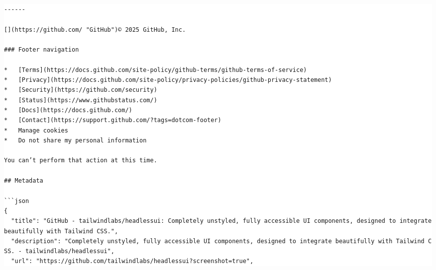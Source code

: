 ```")
------

[](https://github.com/ "GitHub")© 2025 GitHub, Inc.

### Footer navigation

*   [Terms](https://docs.github.com/site-policy/github-terms/github-terms-of-service)
*   [Privacy](https://docs.github.com/site-policy/privacy-policies/github-privacy-statement)
*   [Security](https://github.com/security)
*   [Status](https://www.githubstatus.com/)
*   [Docs](https://docs.github.com/)
*   [Contact](https://support.github.com/?tags=dotcom-footer)
*   Manage cookies
*   Do not share my personal information

You can’t perform that action at this time.

## Metadata

```json
{
  "title": "GitHub - tailwindlabs/headlessui: Completely unstyled, fully accessible UI components, designed to integrate beautifully with Tailwind CSS.",
  "description": "Completely unstyled, fully accessible UI components, designed to integrate beautifully with Tailwind CSS. - tailwindlabs/headlessui",
  "url": "https://github.com/tailwindlabs/headlessui?screenshot=true",
```
